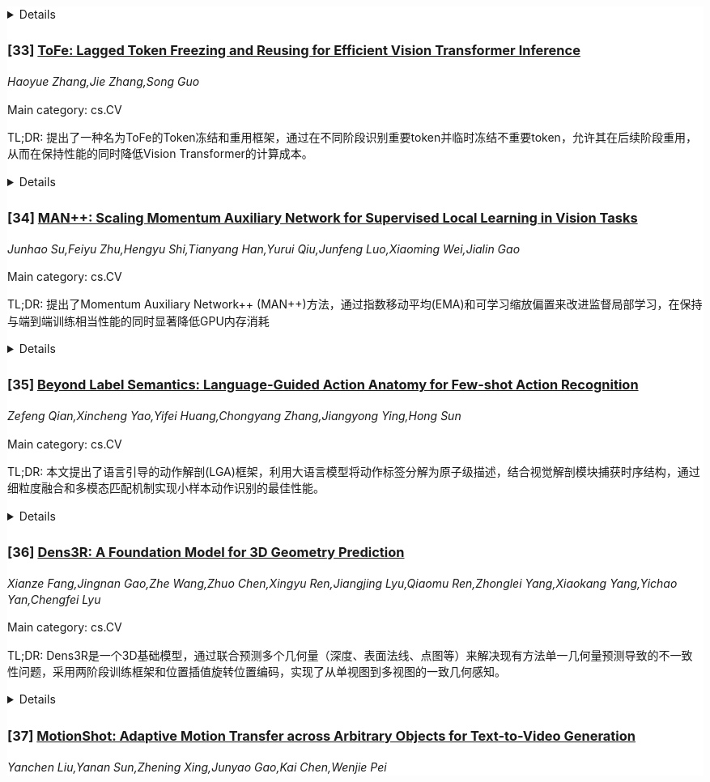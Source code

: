 <details><summary>Details</summary></details>


### [33] [ToFe: Lagged Token Freezing and Reusing for Efficient Vision Transformer Inference](https://arxiv.org/abs/2507.16260)
*Haoyue Zhang,Jie Zhang,Song Guo*

Main category: cs.CV

TL;DR: 提出了一种名为ToFe的Token冻结和重用框架，通过在不同阶段识别重要token并临时冻结不重要token，允许其在后续阶段重用，从而在保持性能的同时降低Vision Transformer的计算成本。


<details><summary>Details</summary></details>


### [34] [MAN++: Scaling Momentum Auxiliary Network for Supervised Local Learning in Vision Tasks](https://arxiv.org/abs/2507.16279)
*Junhao Su,Feiyu Zhu,Hengyu Shi,Tianyang Han,Yurui Qiu,Junfeng Luo,Xiaoming Wei,Jialin Gao*

Main category: cs.CV

TL;DR: 提出了Momentum Auxiliary Network++ (MAN++)方法，通过指数移动平均(EMA)和可学习缩放偏置来改进监督局部学习，在保持与端到端训练相当性能的同时显著降低GPU内存消耗


<details><summary>Details</summary></details>


### [35] [Beyond Label Semantics: Language-Guided Action Anatomy for Few-shot Action Recognition](https://arxiv.org/abs/2507.16287)
*Zefeng Qian,Xincheng Yao,Yifei Huang,Chongyang Zhang,Jiangyong Ying,Hong Sun*

Main category: cs.CV

TL;DR: 本文提出了语言引导的动作解剖(LGA)框架，利用大语言模型将动作标签分解为原子级描述，结合视觉解剖模块捕获时序结构，通过细粒度融合和多模态匹配机制实现小样本动作识别的最佳性能。


<details><summary>Details</summary></details>


### [36] [Dens3R: A Foundation Model for 3D Geometry Prediction](https://arxiv.org/abs/2507.16290)
*Xianze Fang,Jingnan Gao,Zhe Wang,Zhuo Chen,Xingyu Ren,Jiangjing Lyu,Qiaomu Ren,Zhonglei Yang,Xiaokang Yang,Yichao Yan,Chengfei Lyu*

Main category: cs.CV

TL;DR: Dens3R是一个3D基础模型，通过联合预测多个几何量（深度、表面法线、点图等）来解决现有方法单一几何量预测导致的不一致性问题，采用两阶段训练框架和位置插值旋转位置编码，实现了从单视图到多视图的一致几何感知。


<details><summary>Details</summary></details>


### [37] [MotionShot: Adaptive Motion Transfer across Arbitrary Objects for Text-to-Video Generation](https://arxiv.org/abs/2507.16310)
*Yanchen Liu,Yanan Sun,Zhening Xing,Junyao Gao,Kai Chen,Wenjie Pei*
